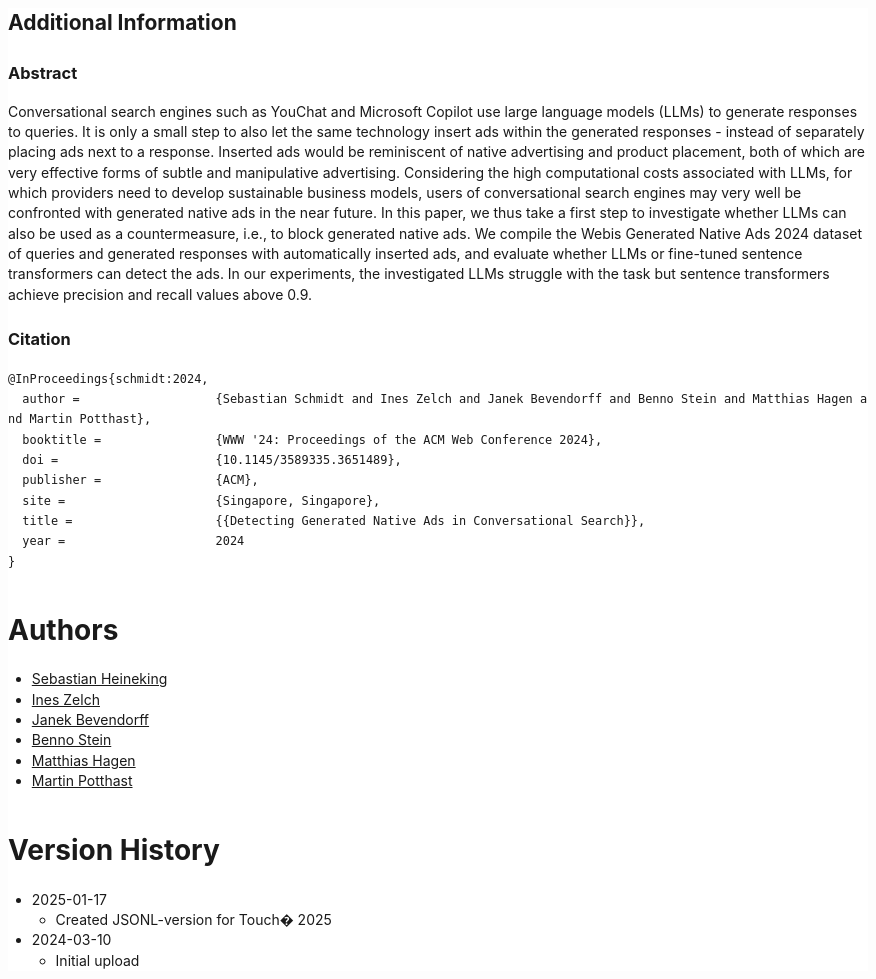 ## Additional Information

### Abstract

Conversational search engines such as YouChat and Microsoft Copilot use large language models (LLMs) to generate responses to queries. It is only a small step to also let the same technology insert ads within the generated responses - instead of separately placing ads next to a response. Inserted ads would be reminiscent of native advertising and product placement, both of which are very effective forms of subtle and manipulative advertising. Considering the high computational costs associated with LLMs, for which providers need to develop sustainable business models, users of conversational search engines may very well be confronted with generated native ads in the near future. In this paper, we thus take a first step to investigate whether LLMs can also be used as a countermeasure, i.e., to block generated native ads. We compile the Webis Generated Native Ads 2024 dataset of queries and generated responses with automatically inserted ads, and evaluate whether LLMs or fine-tuned sentence transformers can detect the ads. In our experiments, the investigated LLMs struggle with the task but sentence transformers achieve precision and recall values above 0.9.

### Citation
```
@InProceedings{schmidt:2024,
  author =                   {Sebastian Schmidt and Ines Zelch and Janek Bevendorff and Benno Stein and Matthias Hagen and Martin Potthast},
  booktitle =                {WWW '24: Proceedings of the ACM Web Conference 2024},
  doi =                      {10.1145/3589335.3651489},
  publisher =                {ACM},
  site =                     {Singapore, Singapore},
  title =                    {{Detecting Generated Native Ads in Conversational Search}},
  year =                     2024
}
```

# Authors 

- [Sebastian Heineking](https://orcid.org/0000-0002-7701-3294)
- [Ines Zelch](https://orcid.org/0009-0005-2659-5326)
- [Janek Bevendorff](https://orcid.org/0000-0002-3797-0559) 
- [Benno Stein](https://orcid.org/0000-0001-9033-2217)
- [Matthias Hagen](https://orcid.org/0000-0002-9733-2890)
- [Martin Potthast](https://orcid.org/0000-0003-2451-0665)

# Version History
- 2025-01-17
    - Created JSONL-version for Touch� 2025
- 2024-03-10
    - Initial upload
